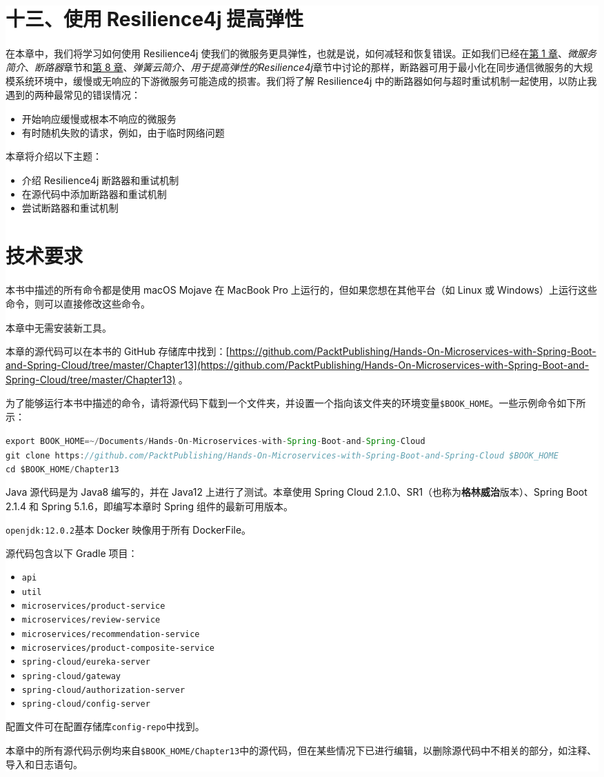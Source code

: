 # 十三、使用 Resilience4j 提高弹性

在本章中，我们将学习如何使用 Resilience4j 使我们的微服务更具弹性，也就是说，如何减轻和恢复错误。正如我们已经在[第 1 章](01.html)、*微服务简介*、*断路器*章节和[第 8 章](08.html)、*弹簧云简介、*用于提高弹性的*Resilience4j*章节中讨论的那样，断路器可用于最小化在同步通信微服务的大规模系统环境中，缓慢或无响应的下游微服务可能造成的损害。我们将了解 Resilience4j 中的断路器如何与超时重试机制一起使用，以防止我遇到的两种最常见的错误情况：

*   开始响应缓慢或根本不响应的微服务
*   有时随机失败的请求，例如，由于临时网络问题

本章将介绍以下主题：

*   介绍 Resilience4j 断路器和重试机制
*   在源代码中添加断路器和重试机制
*   尝试断路器和重试机制

# 技术要求

本书中描述的所有命令都是使用 macOS Mojave 在 MacBook Pro 上运行的，但如果您想在其他平台（如 Linux 或 Windows）上运行这些命令，则可以直接修改这些命令。

本章中无需安装新工具。

本章的源代码可以在本书的 GitHub 存储库中找到：[https://github.com/PacktPublishing/Hands-On-Microservices-with-Spring-Boot-and-Spring-Cloud/tree/master/Chapter13](https://github.com/PacktPublishing/Hands-On-Microservices-with-Spring-Boot-and-Spring-Cloud/tree/master/Chapter13) 。

为了能够运行本书中描述的命令，请将源代码下载到一个文件夹，并设置一个指向该文件夹的环境变量`$BOOK_HOME`。一些示例命令如下所示：

```java
export BOOK_HOME=~/Documents/Hands-On-Microservices-with-Spring-Boot-and-Spring-Cloud
git clone https://github.com/PacktPublishing/Hands-On-Microservices-with-Spring-Boot-and-Spring-Cloud $BOOK_HOME
cd $BOOK_HOME/Chapter13
```

Java 源代码是为 Java8 编写的，并在 Java12 上进行了测试。本章使用 Spring Cloud 2.1.0、SR1（也称为**格林威治**版本）、Spring Boot 2.1.4 和 Spring 5.1.6，即编写本章时 Spring 组件的最新可用版本。

`openjdk:12.0.2`基本 Docker 映像用于所有 DockerFile。

源代码包含以下 Gradle 项目：

*   `api`
*   `util`
*   `microservices/product-service`
*   `microservices/review-service`
*   `microservices/recommendation-service`
*   `microservices/product-composite-service`
*   `spring-cloud/eureka-server`
*   `spring-cloud/gateway`
*   `spring-cloud/authorization-server`
*   `spring-cloud/config-server`

配置文件可在配置存储库`config-repo`中找到。

本章中的所有源代码示例均来自`$BOOK_HOME/Chapter13`中的源代码，但在某些情况下已进行编辑，以删除源代码中不相关的部分，如注释、导入和日志语句。
